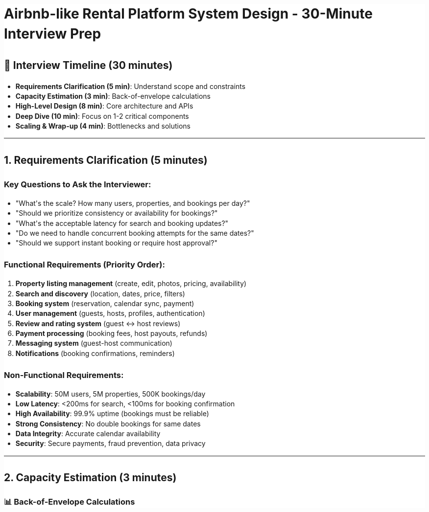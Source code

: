 # Airbnb-like Rental Platform System Design - 30-Minute Interview Prep

## 🎯 Interview Timeline (30 minutes)

- **Requirements Clarification (5 min)**: Understand scope and constraints
- **Capacity Estimation (3 min)**: Back-of-envelope calculations  
- **High-Level Design (8 min)**: Core architecture and APIs
- **Deep Dive (10 min)**: Focus on 1-2 critical components
- **Scaling & Wrap-up (4 min)**: Bottlenecks and solutions

---

## 1. Requirements Clarification (5 minutes)

### Key Questions to Ask the Interviewer:

- "What's the scale? How many users, properties, and bookings per day?"
- "Should we prioritize consistency or availability for bookings?"
- "What's the acceptable latency for search and booking updates?"
- "Do we need to handle concurrent booking attempts for the same dates?"
- "Should we support instant booking or require host approval?"

### Functional Requirements (Priority Order):

1. **Property listing management** (create, edit, photos, pricing, availability)
2. **Search and discovery** (location, dates, price, filters)
3. **Booking system** (reservation, calendar sync, payment)
4. **User management** (guests, hosts, profiles, authentication)
5. **Review and rating system** (guest ↔ host reviews)
6. **Payment processing** (booking fees, host payouts, refunds)
7. **Messaging system** (guest-host communication)
8. **Notifications** (booking confirmations, reminders)

### Non-Functional Requirements:

- **Scalability**: 50M users, 5M properties, 500K bookings/day
- **Low Latency**: <200ms for search, <100ms for booking confirmation
- **High Availability**: 99.9% uptime (bookings must be reliable)
- **Strong Consistency**: No double bookings for same dates
- **Data Integrity**: Accurate calendar availability
- **Security**: Secure payments, fraud prevention, data privacy

---

## 2. Capacity Estimation (3 minutes)

### 📊 Back-of-Envelope Calculations
